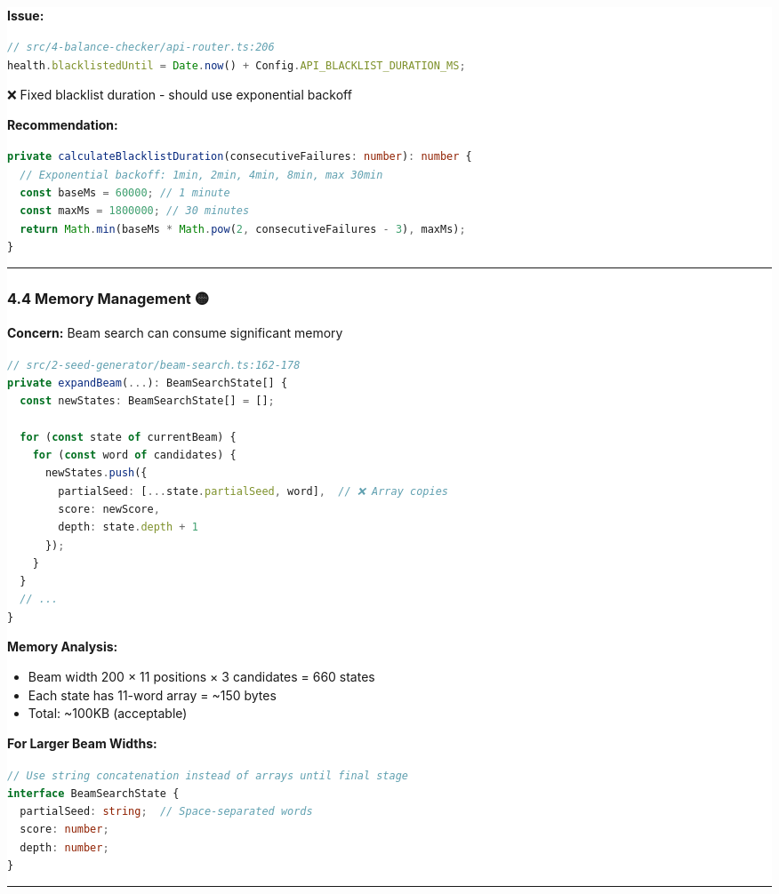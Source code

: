 **Issue:**
```typescript
// src/4-balance-checker/api-router.ts:206
health.blacklistedUntil = Date.now() + Config.API_BLACKLIST_DURATION_MS;
```
❌ Fixed blacklist duration - should use exponential backoff

**Recommendation:**
```typescript
private calculateBlacklistDuration(consecutiveFailures: number): number {
  // Exponential backoff: 1min, 2min, 4min, 8min, max 30min
  const baseMs = 60000; // 1 minute
  const maxMs = 1800000; // 30 minutes
  return Math.min(baseMs * Math.pow(2, consecutiveFailures - 3), maxMs);
}
```

---

### 4.4 Memory Management 🟡

**Concern:** Beam search can consume significant memory

```typescript
// src/2-seed-generator/beam-search.ts:162-178
private expandBeam(...): BeamSearchState[] {
  const newStates: BeamSearchState[] = [];
  
  for (const state of currentBeam) {
    for (const word of candidates) {
      newStates.push({
        partialSeed: [...state.partialSeed, word],  // ❌ Array copies
        score: newScore,
        depth: state.depth + 1
      });
    }
  }
  // ...
}
```

**Memory Analysis:**
- Beam width 200 × 11 positions × 3 candidates = 660 states
- Each state has 11-word array = ~150 bytes
- Total: ~100KB (acceptable)

**For Larger Beam Widths:**
```typescript
// Use string concatenation instead of arrays until final stage
interface BeamSearchState {
  partialSeed: string;  // Space-separated words
  score: number;
  depth: number;
}
```

---